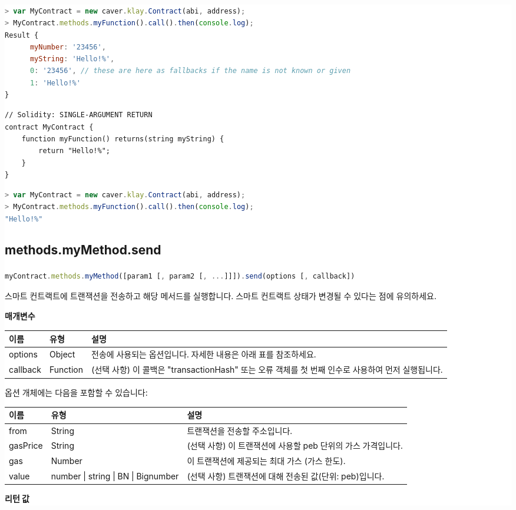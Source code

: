 ```javascript
> var MyContract = new caver.klay.Contract(abi, address);
> MyContract.methods.myFunction().call().then(console.log);
Result {
      myNumber: '23456',
      myString: 'Hello!%',
      0: '23456', // these are here as fallbacks if the name is not known or given
      1: 'Hello!%'
}
```

```text
// Solidity: SINGLE-ARGUMENT RETURN
contract MyContract {
    function myFunction() returns(string myString) {
        return "Hello!%";
    }
}
```

```javascript
> var MyContract = new caver.klay.Contract(abi, address);
> MyContract.methods.myFunction().call().then(console.log);
"Hello!%"
```

## methods.myMethod.send <a id="methods-mymethod-send"></a>

```javascript
myContract.methods.myMethod([param1 [, param2 [, ...]]]).send(options [, callback])
```

스마트 컨트랙트에 트랜잭션을 전송하고 해당 메서드를 실행합니다. 스마트 컨트랙트 상태가 변경될 수 있다는 점에 유의하세요.

**매개변수**

| 이름       | 유형       | 설명                                                                                   |
| :------- | :------- | :----------------------------------------------------------------------------------- |
| options  | Object   | 전송에 사용되는 옵션입니다.  자세한 내용은 아래 표를 참조하세요.                                                |
| callback | Function | (선택 사항) 이 콜백은 "transactionHash" 또는 오류 객체를 첫 번째 인수로 사용하여 먼저 실행됩니다. |

옵션 개체에는 다음을 포함할 수 있습니다:

| 이름       | 유형                                  | 설명                                                                        |
| :------- | :---------------------------------- | :------------------------------------------------------------------------ |
| from     | String                              | 트랜잭션을 전송할 주소입니다.                                                          |
| gasPrice | String                              | (선택 사항) 이 트랜잭션에 사용할 peb 단위의 가스 가격입니다.                  |
| gas      | Number                              | 이 트랜잭션에 제공되는 최대 가스 (가스 한도).                            |
| value    | number \| string \| BN \| Bignumber | (선택 사항) 트랜잭션에 대해 전송된 값(단위: peb)입니다. |

**리턴 값**

